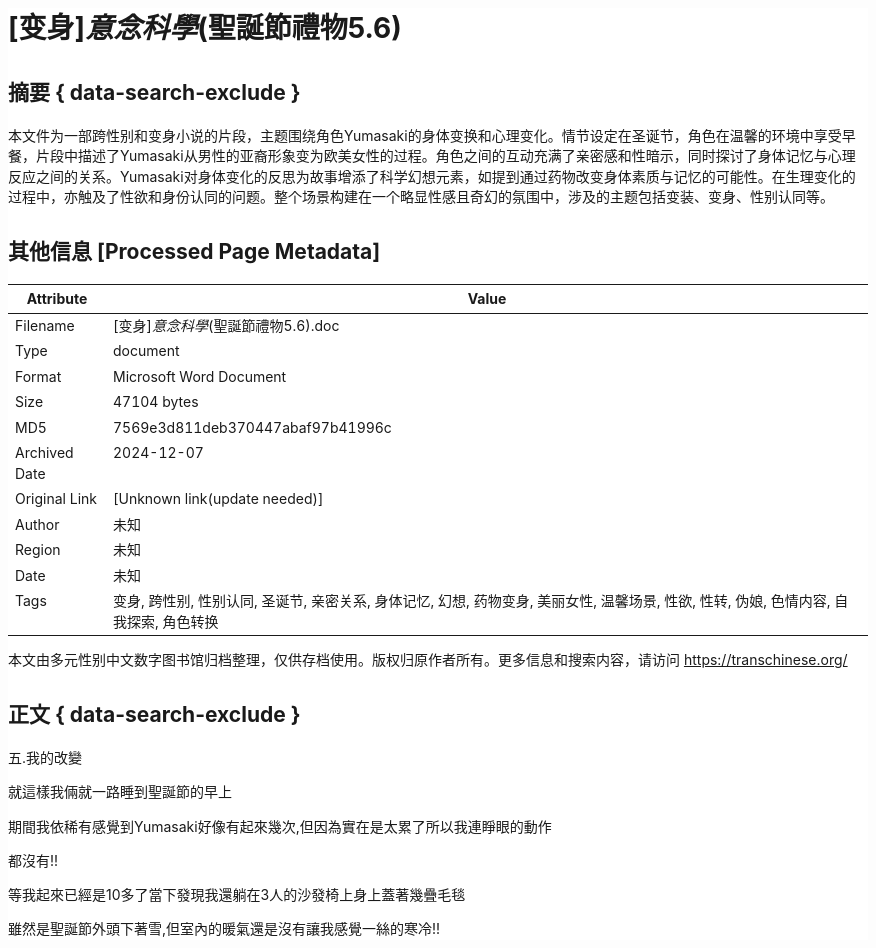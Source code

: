 # [变身]_意念科學_(聖誕節禮物5.6)



## 摘要  { data-search-exclude }


本文件为一部跨性别和变身小说的片段，主题围绕角色Yumasaki的身体变换和心理变化。情节设定在圣诞节，角色在温馨的环境中享受早餐，片段中描述了Yumasaki从男性的亚裔形象变为欧美女性的过程。角色之间的互动充满了亲密感和性暗示，同时探讨了身体记忆与心理反应之间的关系。Yumasaki对身体变化的反思为故事增添了科学幻想元素，如提到通过药物改变身体素质与记忆的可能性。在生理变化的过程中，亦触及了性欲和身份认同的问题。整个场景构建在一个略显性感且奇幻的氛围中，涉及的主题包括变装、变身、性别认同等。



## 其他信息 [Processed Page Metadata]

| Attribute       | Value                                  |
|-----------------|----------------------------------------|
| Filename        | [变身]_意念科學_(聖誕節禮物5.6).doc                             |
| Type            | document                                 |
| Format          | Microsoft Word Document                               |
| Size            | 47104 bytes                           |
| MD5             | 7569e3d811deb370447abaf97b41996c                                  |
| Archived Date   | 2024-12-07                             |
| Original Link   | [Unknown link(update needed)]                         |
| Author          | 未知                               |
| Region          | 未知                               |
| Date            | 未知                                 |
| Tags            | 变身, 跨性别, 性别认同, 圣诞节, 亲密关系, 身体记忆, 幻想, 药物变身, 美丽女性, 温馨场景, 性欲, 性转, 伪娘, 色情内容, 自我探索, 角色转换                                 |

本文由多元性别中文数字图书馆归档整理，仅供存档使用。版权归原作者所有。更多信息和搜索内容，请访问 <https://transchinese.org/>


## 正文 { data-search-exclude }


五.我的改變

就這樣我倆就一路睡到聖誕節的早上

期間我依稀有感覺到Yumasaki好像有起來幾次,但因為實在是太累了所以我連睜眼的動作

都沒有!!

等我起來已經是10多了當下發現我還躺在3人的沙發椅上身上蓋著幾疊毛毯



雖然是聖誕節外頭下著雪,但室內的暖氣還是沒有讓我感覺一絲的寒冷!!
